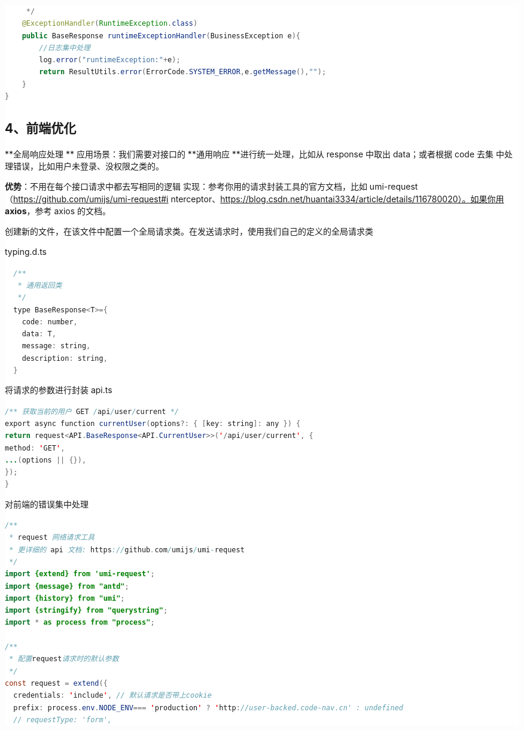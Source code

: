 ```java
     */
    @ExceptionHandler(RuntimeException.class)
    public BaseResponse runtimeExceptionHandler(BusinessException e){
        //日志集中处理
        log.error("runtimeException:"+e);
        return ResultUtils.error(ErrorCode.SYSTEM_ERROR,e.getMessage(),"");
    }
}

```



## 4、前端优化 
**全局响应处理 **
应用场景：我们需要对接口的 **通用响应 **进行统一处理，比如从 response 中取出 data；或者根据 code 去集 中处理错误，比如用户未登录、没权限之类的。 

**优势**：不用在每个接口请求中都去写相同的逻辑 
实现：参考你用的请求封装工具的官方文档，比如 umi-request（https://github.com/umijs/umi-request#i 
nterceptor、https://blog.csdn.net/huantai3334/article/details/116780020）。如果你用 **axios**，参考 axios 的文档。 

创建新的文件，在该文件中配置一个全局请求类。在发送请求时，使用我们自己的定义的全局请求类

typing.d.ts
```java
  /**
   * 通用返回类
   */
  type BaseResponse<T>={
    code: number,
    data: T,
    message: string,
    description: string,
  }
```
将请求的参数进行封装
api.ts
```java
/** 获取当前的用户 GET /api/user/current */
export async function currentUser(options?: { [key: string]: any }) {
return request<API.BaseResponse<API.CurrentUser>>('/api/user/current', {
method: 'GET',
...(options || {}),
});
}
```
对前端的错误集中处理
```java
/**
 * request 网络请求工具
 * 更详细的 api 文档: https://github.com/umijs/umi-request
 */
import {extend} from 'umi-request';
import {message} from "antd";
import {history} from "umi";
import {stringify} from "querystring";
import * as process from "process";

/**
 * 配置request请求时的默认参数
 */
const request = extend({
  credentials: 'include', // 默认请求是否带上cookie
  prefix: process.env.NODE_ENV=== 'production' ? 'http://user-backed.code-nav.cn' : undefined
  // requestType: 'form',
```